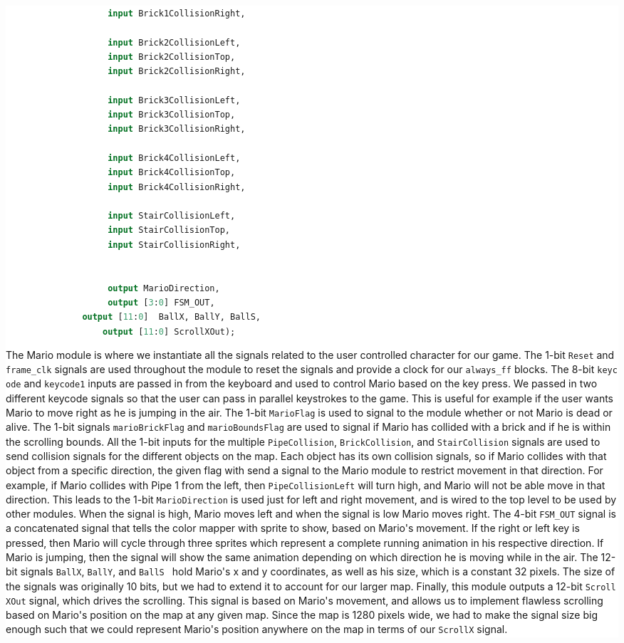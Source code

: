```systemverilog
					input Brick1CollisionRight,
					
					input Brick2CollisionLeft,
					input Brick2CollisionTop,
					input Brick2CollisionRight,					
		
					input Brick3CollisionLeft,
					input Brick3CollisionTop,
					input Brick3CollisionRight,

					input Brick4CollisionLeft,
					input Brick4CollisionTop,
					input Brick4CollisionRight,
					
					input StairCollisionLeft,
					input StairCollisionTop,
					input StairCollisionRight,
	
									
					output MarioDirection,
					output [3:0] FSM_OUT,
               output [11:0]  BallX, BallY, BallS,
				   output [11:0] ScrollXOut);
```

The Mario module is where we instantiate all the signals related to the user controlled character for our game. The 1-bit `Reset` and `frame_clk` signals are used throughout the module to reset the signals and provide a clock for our `always_ff` blocks. The 8-bit `keycode` and `keycode1` inputs are passed in from the keyboard and used to control Mario based on the key press. We passed in two different keycode signals so that the user can pass in parallel keystrokes to the game. This is useful for example if the user wants Mario to move right as he is jumping in the air. The 1-bit `MarioFlag` is used to signal to the module whether or not Mario is dead or alive. The 1-bit signals `marioBrickFlag` and `marioBoundsFlag` are used to signal if Mario has collided with a brick and if he is within the scrolling bounds. All the 1-bit inputs for the multiple `PipeCollision`, `BrickCollision`, and `StairCollision` signals are used to send collision signals for the different objects on the map. Each object has its own collision signals, so if Mario collides with that object from a specific direction, the given flag with send a signal to the Mario module to restrict movement in that direction. For example, if Mario collides with Pipe 1 from the left, then `PipeCollisionLeft` will turn high, and Mario will not be able move in that direction. This leads to the 1-bit `MarioDirection` is used just for left and right movement, and is wired to the top level to be used by other modules. When the signal is high, Mario moves left and when the signal is low Mario moves right. The 4-bit `FSM_OUT` signal is a concatenated signal that tells the color mapper with sprite to show, based on Mario's movement. If the right or left key is pressed, then Mario will cycle through three sprites which represent a complete running animation in his respective direction. If Mario is jumping, then the signal will show the same animation depending on which direction he is moving while in the air. The 12-bit signals `BallX`, `BallY`, and `BallS ` hold Mario's x and y coordinates, as well as his size, which is a constant 32 pixels. The size of the signals was originally 10 bits, but we had to extend it to account for our larger map. Finally, this module outputs a 12-bit `ScrollXOut` signal, which drives the scrolling. This signal is based on Mario's movement, and allows us to implement flawless scrolling based on Mario's position on the map at any given map. Since the map is 1280 pixels wide, we had to make the signal size big enough such that we could represent Mario's position anywhere on the map in terms of our `ScrollX` signal. 
